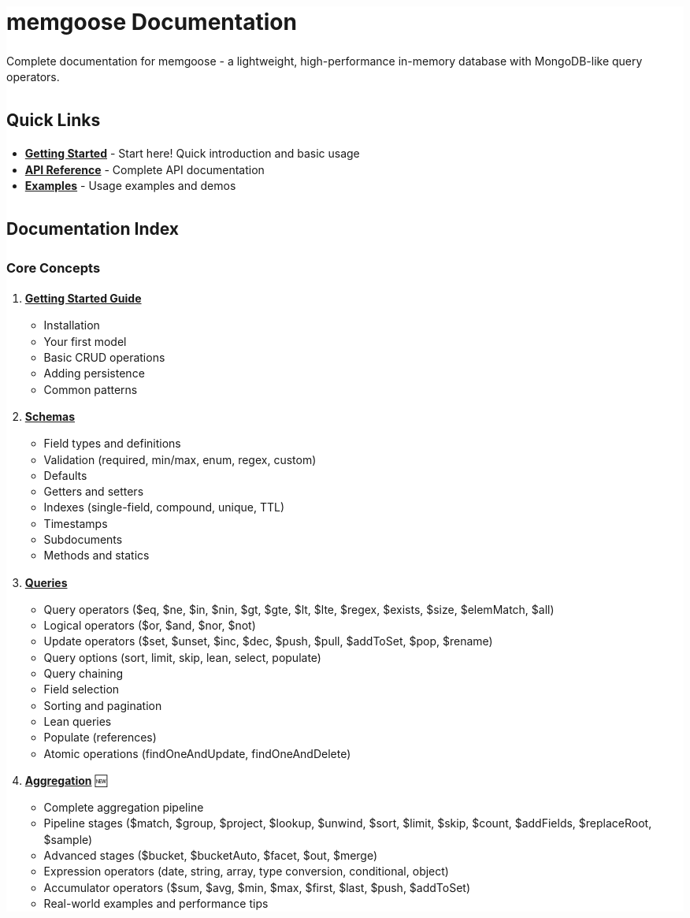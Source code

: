# memgoose Documentation

Complete documentation for memgoose - a lightweight, high-performance in-memory database with MongoDB-like query operators.

## Quick Links

- **[Getting Started](GETTING_STARTED.md)** - Start here! Quick introduction and basic usage
- **[API Reference](API.md)** - Complete API documentation
- **[Examples](../examples)** - Usage examples and demos

## Documentation Index

### Core Concepts

1. **[Getting Started Guide](GETTING_STARTED.md)**
   - Installation
   - Your first model
   - Basic CRUD operations
   - Adding persistence
   - Common patterns

2. **[Schemas](SCHEMAS.md)**
   - Field types and definitions
   - Validation (required, min/max, enum, regex, custom)
   - Defaults
   - Getters and setters
   - Indexes (single-field, compound, unique, TTL)
   - Timestamps
   - Subdocuments
   - Methods and statics

3. **[Queries](QUERIES.md)**
   - Query operators ($eq, $ne, $in, $nin, $gt, $gte, $lt, $lte, $regex, $exists, $size, $elemMatch, $all)
   - Logical operators ($or, $and, $nor, $not)
   - Update operators ($set, $unset, $inc, $dec, $push, $pull, $addToSet, $pop, $rename)
   - Query options (sort, limit, skip, lean, select, populate)
   - Query chaining
   - Field selection
   - Sorting and pagination
   - Lean queries
   - Populate (references)
   - Atomic operations (findOneAndUpdate, findOneAndDelete)

4. **[Aggregation](AGGREGATION.md)** 🆕
   - Complete aggregation pipeline
   - Pipeline stages ($match, $group, $project, $lookup, $unwind, $sort, $limit, $skip, $count, $addFields, $replaceRoot, $sample)
   - Advanced stages ($bucket, $bucketAuto, $facet, $out, $merge)
   - Expression operators (date, string, array, type conversion, conditional, object)
   - Accumulator operators ($sum, $avg, $min, $max, $first, $last, $push, $addToSet)
   - Real-world examples and performance tips

